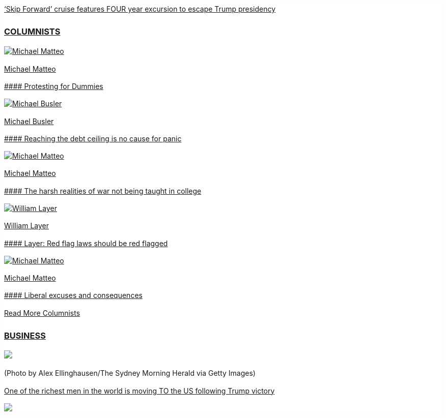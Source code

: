[‘Skip Forward’ cruise features FOUR year excursion to escape Trump presidency](https://www.bizpacreview.com/2024/11/11/skip-forward-cruise-features-four-year-excursion-to-escape-trump-presidency-1501884/)

### [COLUMNISTS](https://www.commdiginews.com/columnists/)

[![Michael Matteo](https://americanwirenews.com/wp-content/uploads/2021/09/img_7949-2.jpg)](https://americanwirenews.com/author/michael-matteo)

[Michael Matteo](https://americanwirenews.com/author/michael-matteo)

[#### Protesting for Dummies](https://americanwirenews.com/protesting-for-dummies/)

[![Michael Busler](https://americanwirenews.com/wp-content/uploads/2022/03/michaelbuslerupdatedheadshotforwebfeb2018.png)](https://americanwirenews.com/author/michael-busler)

[Michael Busler](https://americanwirenews.com/author/michael-busler)

[#### Reaching the debt ceiling is no cause for panic](https://americanwirenews.com/reaching-the-debt-ceiling-is-no-cause-for-panic/)

[![Michael Matteo](https://americanwirenews.com/wp-content/uploads/2021/09/img_7949-2.jpg)](https://americanwirenews.com/author/michael-matteo)

[Michael Matteo](https://americanwirenews.com/author/michael-matteo)

[#### The harsh realities of war not being taught in college](https://americanwirenews.com/the-harsh-realities-of-war-not-being-taught-in-college/)

[![William Layer](https://americanwirenews.com/wp-content/uploads/2021/09/Layer.jpg)](https://americanwirenews.com/author/william-layer)

[William Layer](https://americanwirenews.com/author/william-layer)

[#### Layer: Red flag laws should be red flagged](https://americanwirenews.com/layer-red-flag-laws-should-be-red-flagged/)

[![Michael Matteo](https://americanwirenews.com/wp-content/uploads/2021/09/img_7949-2.jpg)](https://americanwirenews.com/author/michael-matteo)

[Michael Matteo](https://americanwirenews.com/author/michael-matteo)

[#### Liberal excuses and consequences](https://americanwirenews.com/liberal-excuses-and-consequences/)

[Read More Columnists](https://www.commdiginews.com/columnists)

### [BUSINESS](https://www.commdiginews.com/category/featured-business/)

[![](https://americanwirenews.com/wp-content/uploads/2024/11/gettyimages-1176473354-1-1200x630.jpg)](https://americanwirenews.com/one-of-the-richest-men-in-the-world-is-moving-to-the-us-following-trump-victory/)

(Photo by Alex Ellinghausen/The Sydney Morning Herald via Getty Images)

[One of the richest men in the world is moving TO the US following Trump victory](https://americanwirenews.com/one-of-the-richest-men-in-the-world-is-moving-to-the-us-following-trump-victory/)

[![](https://americanwirenews.com/wp-content/uploads/2024/11/gettyimages-1176473354-1-220x180.jpg)](https://americanwirenews.com/one-of-the-richest-men-in-the-world-is-moving-to-the-us-following-trump-victory/)
